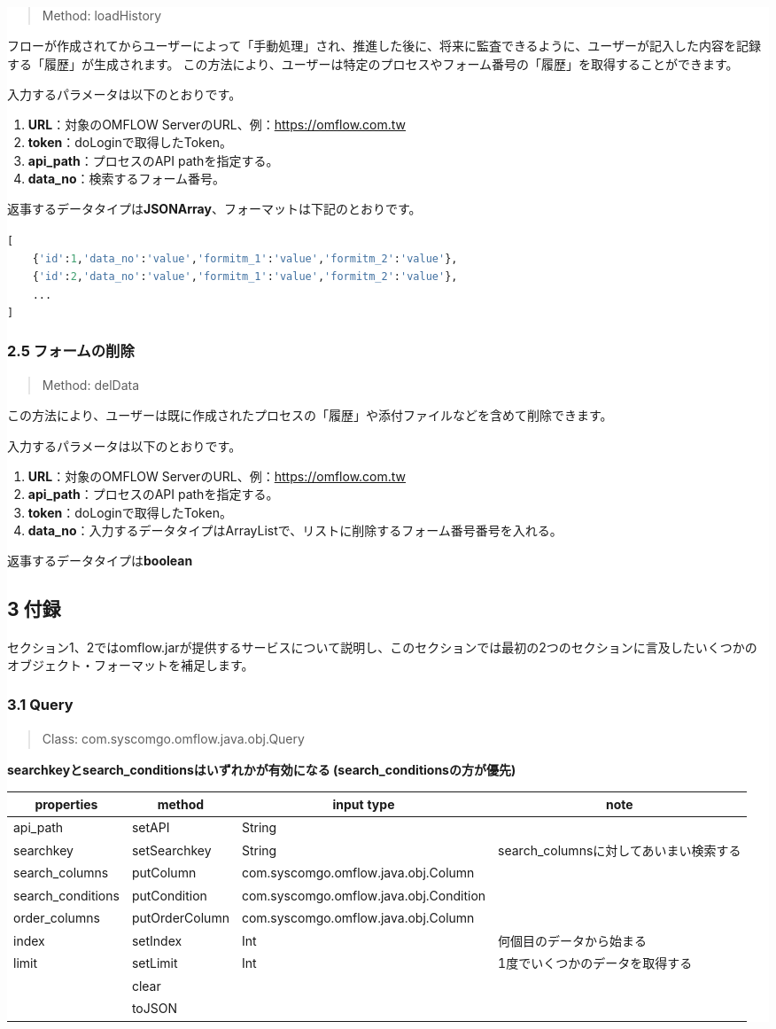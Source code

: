 >Method: loadHistory

フローが作成されてからユーザーによって「手動処理」され、推進した後に、将来に監査できるように、ユーザーが記入した内容を記録する「履歴」が生成されます。
この方法により、ユーザーは特定のプロセスやフォーム番号の「履歴」を取得することができます。

入力するパラメータは以下のとおりです。  
1. **URL**：対象のOMFLOW ServerのURL、例：https://omflow.com.tw  
2. **token**：doLoginで取得したToken。
3. **api_path**：プロセスのAPI pathを指定する。
4. **data_no**：検索するフォーム番号。

返事するデータタイプは**JSONArray**、フォーマットは下記のとおりです。

```python
[
    {'id':1,'data_no':'value','formitm_1':'value','formitm_2':'value'},
    {'id':2,'data_no':'value','formitm_1':'value','formitm_2':'value'},
    ...
]
```

### 2.5 フォームの削除

>Method: delData

この方法により、ユーザーは既に作成されたプロセスの「履歴」や添付ファイルなどを含めて削除できます。

入力するパラメータは以下のとおりです。  
1. **URL**：対象のOMFLOW ServerのURL、例：https://omflow.com.tw  
2. **api_path**：プロセスのAPI pathを指定する。
3. **token**：doLoginで取得したToken。
4. **data_no**：入力するデータタイプはArrayListで、リストに削除するフォーム番号番号を入れる。

返事するデータタイプは**boolean**

## 3 付録

セクション1、2ではomflow.jarが提供するサービスについて説明し、このセクションでは最初の2つのセクションに言及したいくつかのオブジェクト・フォーマットを補足します。

### 3.1 Query

>Class: com.syscomgo.omflow.java.obj.Query

**searchkeyとsearch_conditionsはいずれかが有効になる (search_conditionsの方が優先)**

| properties        | method         | input type                             | note               |
| ----------------- | -------------- | ------------------- | ------------------ |
| api_path          | setAPI         | String                                 |          　　　                        |
| searchkey         | setSearchkey   | String                                 | search_columnsに対してあいまい検索する |
| search_columns    | putColumn      | com.syscomgo.omflow.java.obj.Column    |         　　　                         |
| search_conditions | putCondition   | com.syscomgo.omflow.java.obj.Condition |          　　　                        |
| order_columns     | putOrderColumn | com.syscomgo.omflow.java.obj.Column    |              　　　                    |
| index             | setIndex       | Int                                    | 何個目のデータから始まる               |
| limit             | setLimit       | Int                                    | 1度でいくつかのデータを取得する        |
|                   | clear          |                                        |                                 　　　 |
|                   | toJSON         |                                        |                                 　　　 |
